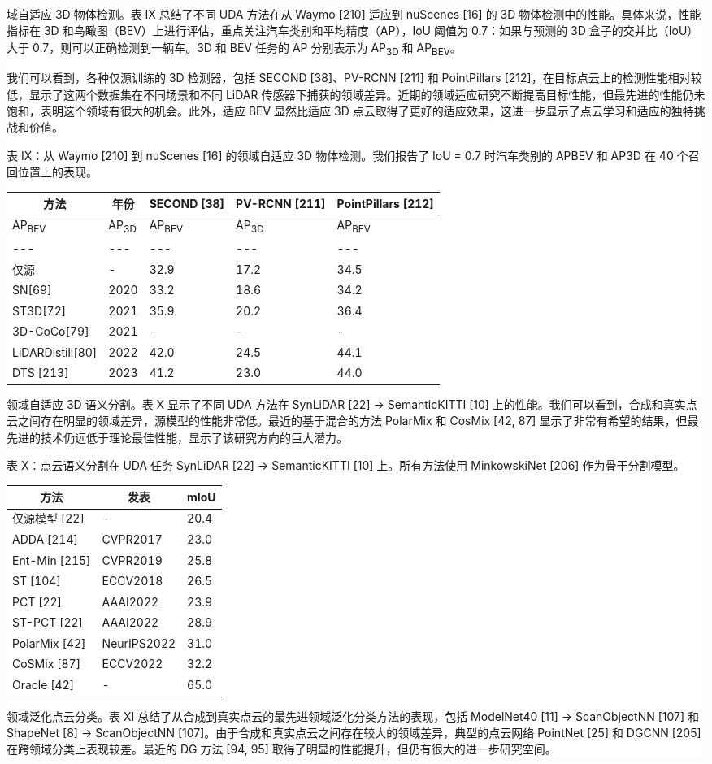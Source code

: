 域自适应 3D 物体检测。表 IX 总结了不同 UDA 方法在从 Waymo [210] 适应到 nuScenes [16] 的 3D 物体检测中的性能。具体来说，性能指标在 3D 和鸟瞰图（BEV）上进行评估，重点关注汽车类别和平均精度（AP），IoU 阈值为 0.7：如果与预测的 3D 盒子的交并比（IoU）大于 0.7，则可以正确检测到一辆车。3D 和 BEV 任务的 AP 分别表示为 $\mathrm{AP_{3D}}$ 和 $\mathrm{AP_{BEV}}$。

我们可以看到，各种仅源训练的 3D 检测器，包括 SECOND [38]、PV-RCNN [211] 和 PointPillars [212]，在目标点云上的检测性能相对较低，显示了这两个数据集在不同场景和不同 LiDAR 传感器下捕获的领域差异。近期的领域适应研究不断提高目标性能，但最先进的性能仍未饱和，表明这个领域有很大的机会。此外，适应 BEV 显然比适应 3D 点云取得了更好的适应效果，这进一步显示了点云学习和适应的独特挑战和价值。

表 IX：从 Waymo [210] 到 nuScenes [16] 的领域自适应 3D 物体检测。我们报告了 IoU = 0.7 时汽车类别的 APBEV 和 AP3D 在 40 个召回位置上的表现。

| 方法 | 年份 | SECOND [38] | PV-RCNN [211] | PointPillars [212] |
| --- | --- | --- | --- | --- |
| $\mathrm{AP_{BEV}}$ | $\mathrm{AP_{3D}}$ | ${\mathrm{AP_{BEV}}}$ | $\mathrm{AP_{3D}}$ | ${\mathrm{AP_{BEV}}}$ | ${\mathrm{AP_{3D}}}$ |
| --- | --- | --- | --- | --- | --- |
| 仅源 | - | 32.9 | 17.2 | 34.5 | 21.5 | 27.8 | 12.1 |
| SN[69] | 2020 | 33.2 | 18.6 | 34.2 | 22.3 | 28.3 | 13.0 |
| ST3D[72] | 2021 | 35.9 | 20.2 | 36.4 | 23.0 | 30.6 | 15.6 |
| 3D-CoCo[79] | 2021 | - | - | - | - | 33.1 | 20.7 |
| LiDARDistill[80] | 2022 | 42.0 | 24.5 | 44.1 | 26.4 | 40.8 | 21.0 |
| DTS [213] | 2023 | 41.2 | 23.0 | 44.0 | 26.2 | 42.2 | 21.5 |

领域自适应 3D 语义分割。表 X 显示了不同 UDA 方法在 SynLiDAR [22] $\rightarrow$ SemanticKITTI [10] 上的性能。我们可以看到，合成和真实点云之间存在明显的领域差异，源模型的性能非常低。最近的基于混合的方法 PolarMix 和 CosMix [42, 87] 显示了非常有希望的结果，但最先进的技术仍远低于理论最佳性能，显示了该研究方向的巨大潜力。

表 X：点云语义分割在 UDA 任务 SynLiDAR [22] $\rightarrow$ SemanticKITTI [10] 上。所有方法使用 MinkowskiNet [206] 作为骨干分割模型。

| 方法 | 发表 | mIoU |
| --- | --- | --- |
| 仅源模型 [22] | - | 20.4 |
| ADDA [214] | CVPR2017 | 23.0 |
| Ent-Min [215] | CVPR2019 | 25.8 |
| ST [104] | ECCV2018 | 26.5 |
| PCT [22] | AAAI2022 | 23.9 |
| ST-PCT [22] | AAAI2022 | 28.9 |
| PolarMix [42] | NeurIPS2022 | 31.0 |
| CoSMix [87] | ECCV2022 | 32.2 |
| Oracle [42] | - | 65.0 |

领域泛化点云分类。表 XI 总结了从合成到真实点云的最先进领域泛化分类方法的表现，包括 ModelNet40 [11] → ScanObjectNN [107] 和 ShapeNet [8] → ScanObjectNN [107]。由于合成和真实点云之间存在较大的领域差异，典型的点云网络 PointNet [25] 和 DGCNN [205] 在跨领域分类上表现较差。最近的 DG 方法 [94, 95] 取得了明显的性能提升，但仍有很大的进一步研究空间。
